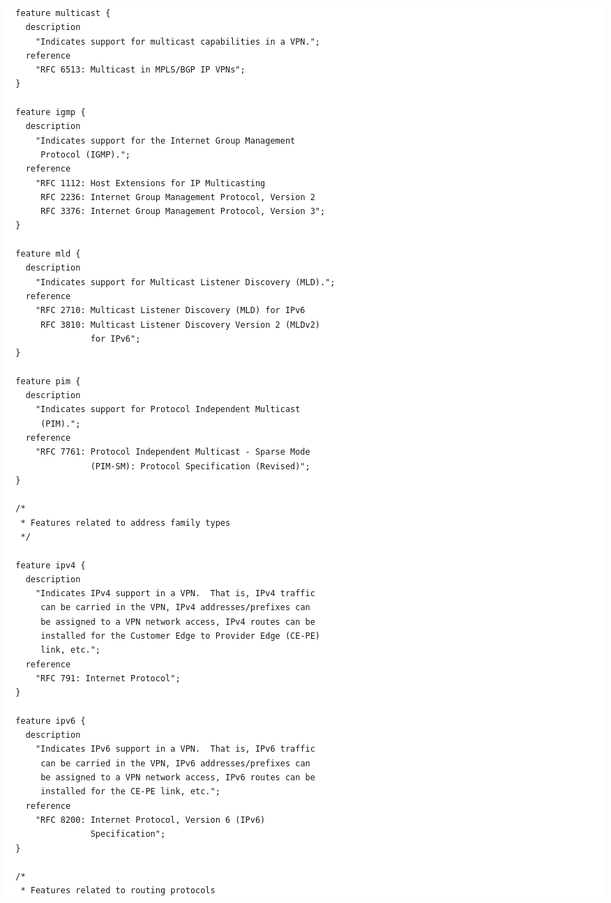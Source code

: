 ``` {.lang-yang .sourcecode}
  feature multicast {
    description
      "Indicates support for multicast capabilities in a VPN.";
    reference
      "RFC 6513: Multicast in MPLS/BGP IP VPNs";
  }

  feature igmp {
    description
      "Indicates support for the Internet Group Management
       Protocol (IGMP).";
    reference
      "RFC 1112: Host Extensions for IP Multicasting
       RFC 2236: Internet Group Management Protocol, Version 2
       RFC 3376: Internet Group Management Protocol, Version 3";
  }

  feature mld {
    description
      "Indicates support for Multicast Listener Discovery (MLD).";
    reference
      "RFC 2710: Multicast Listener Discovery (MLD) for IPv6
       RFC 3810: Multicast Listener Discovery Version 2 (MLDv2)
                 for IPv6";
  }

  feature pim {
    description
      "Indicates support for Protocol Independent Multicast
       (PIM).";
    reference
      "RFC 7761: Protocol Independent Multicast - Sparse Mode
                 (PIM-SM): Protocol Specification (Revised)";
  }

  /*
   * Features related to address family types
   */

  feature ipv4 {
    description
      "Indicates IPv4 support in a VPN.  That is, IPv4 traffic
       can be carried in the VPN, IPv4 addresses/prefixes can
       be assigned to a VPN network access, IPv4 routes can be
       installed for the Customer Edge to Provider Edge (CE-PE)
       link, etc.";
    reference
      "RFC 791: Internet Protocol";
  }

  feature ipv6 {
    description
      "Indicates IPv6 support in a VPN.  That is, IPv6 traffic
       can be carried in the VPN, IPv6 addresses/prefixes can
       be assigned to a VPN network access, IPv6 routes can be
       installed for the CE-PE link, etc.";
    reference
      "RFC 8200: Internet Protocol, Version 6 (IPv6)
                 Specification";
  }

  /*
   * Features related to routing protocols
```